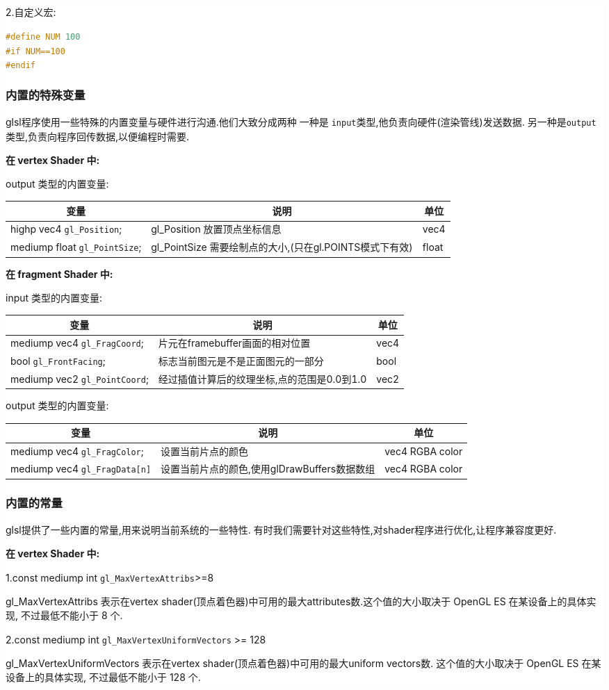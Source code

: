 2.自定义宏:

```cpp
#define NUM 100
#if NUM==100
#endif
```

### 内置的特殊变量

glsl程序使用一些特殊的内置变量与硬件进行沟通.他们大致分成两种 一种是 `input`类型,他负责向硬件(渲染管线)发送数据. 另一种是`output`类型,负责向程序回传数据,以便编程时需要.

**在 vertex Shader 中:**

output 类型的内置变量:

| 变量                          | 说明                                                    | 单位  |
| ----------------------------- | ------------------------------------------------------- | ----- |
| highp vec4 `gl_Position`;     | gl_Position 放置顶点坐标信息                            | vec4  |
| mediump float `gl_PointSize`; | gl_PointSize 需要绘制点的大小,(只在gl.POINTS模式下有效) | float |

**在 fragment Shader 中:**

input 类型的内置变量:

| 变量                          | 说明                                        | 单位 |
| ----------------------------- | ------------------------------------------- | ---- |
| mediump vec4 `gl_FragCoord`;  | 片元在framebuffer画面的相对位置             | vec4 |
| bool `gl_FrontFacing`;        | 标志当前图元是不是正面图元的一部分          | bool |
| mediump vec2 `gl_PointCoord`; | 经过插值计算后的纹理坐标,点的范围是0.0到1.0 | vec2 |

output 类型的内置变量:

| 变量                          | 说明                                         | 单位            |
| ----------------------------- | -------------------------------------------- | --------------- |
| mediump vec4 `gl_FragColor`;  | 设置当前片点的颜色                           | vec4 RGBA color |
| mediump vec4 `gl_FragData[n]` | 设置当前片点的颜色,使用glDrawBuffers数据数组 | vec4 RGBA color |

### 内置的常量

glsl提供了一些内置的常量,用来说明当前系统的一些特性. 有时我们需要针对这些特性,对shader程序进行优化,让程序兼容度更好.

**在 vertex Shader 中:**

1.const mediump int `gl_MaxVertexAttribs`>=8

gl_MaxVertexAttribs 表示在vertex shader(顶点着色器)中可用的最大attributes数.这个值的大小取决于 OpenGL ES 在某设备上的具体实现, 不过最低不能小于 8 个.

2.const mediump int `gl_MaxVertexUniformVectors` >= 128

gl_MaxVertexUniformVectors 表示在vertex shader(顶点着色器)中可用的最大uniform vectors数. 这个值的大小取决于 OpenGL ES 在某设备上的具体实现, 不过最低不能小于 128 个.
